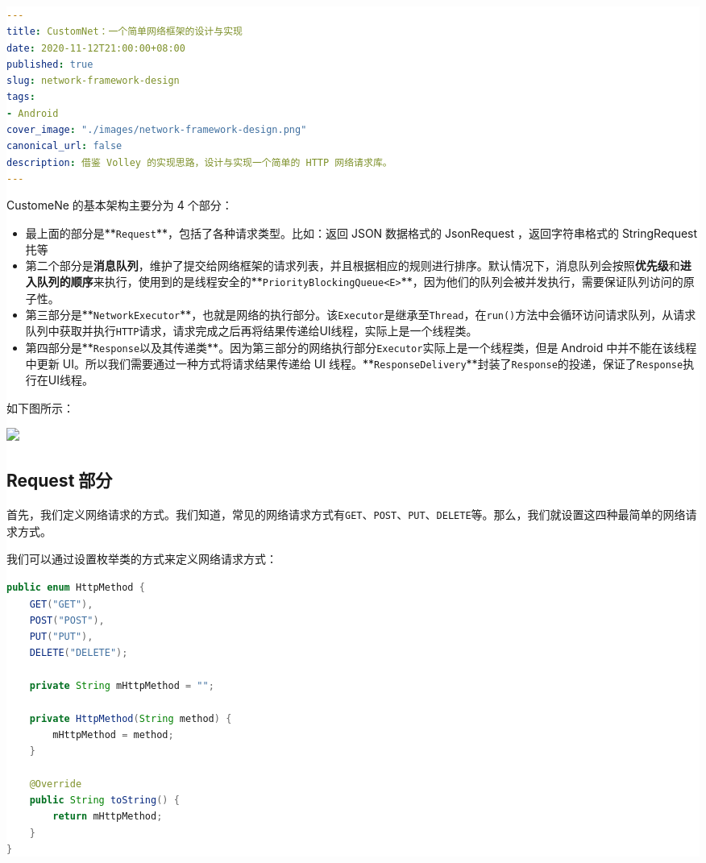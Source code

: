 ```yaml
---
title: CustomNet：一个简单网络框架的设计与实现
date: 2020-11-12T21:00:00+08:00
published: true
slug: network-framework-design
tags:
- Android
cover_image: "./images/network-framework-design.png"
canonical_url: false
description: 借鉴 Volley 的实现思路，设计与实现一个简单的 HTTP 网络请求库。
---
```


CustomeNe 的基本架构主要分为 4 个部分：

* 最上面的部分是**`Request`**，包括了各种请求类型。比如：返回 JSON 数据格式的 JsonRequest ，返回字符串格式的 StringRequest 扥等
* 第二个部分是**消息队列**，维护了提交给网络框架的请求列表，并且根据相应的规则进行排序。默认情况下，消息队列会按照**优先级**和**进入队列的顺序**来执行，使用到的是线程安全的**`PriorityBlockingQueue<E>`**，因为他们的队列会被并发执行，需要保证队列访问的原子性。
* 第三部分是**`NetworkExecutor`**，也就是网络的执行部分。该`Executor`是继承至`Thread`，在`run()`方法中会循环访问请求队列，从请求队列中获取并执行`HTTP`请求，请求完成之后再将结果传递给UI线程，实际上是一个线程类。
* 第四部分是**`Response`以及其传递类**。因为第三部分的网络执行部分`Executor`实际上是一个线程类，但是 Android 中并不能在该线程中更新 UI。所以我们需要通过一种方式将请求结果传递给 UI 线程。**`ResponseDelivery`**封装了`Response`的投递，保证了`Response`执行在UI线程。

如下图所示：

<img width="80%" src="https://i.loli.net/2021/01/07/5fLkdRDlSbNnmM2.png"></img>

## Request 部分

首先，我们定义网络请求的方式。我们知道，常见的网络请求方式有`GET`、`POST`、`PUT`、`DELETE`等。那么，我们就设置这四种最简单的网络请求方式。

我们可以通过设置枚举类的方式来定义网络请求方式：

```java
public enum HttpMethod {
    GET("GET"),
    POST("POST"),
    PUT("PUT"),
    DELETE("DELETE");

    private String mHttpMethod = "";

    private HttpMethod(String method) {
        mHttpMethod = method;
    }

    @Override
    public String toString() {
        return mHttpMethod;
    }
}
```
